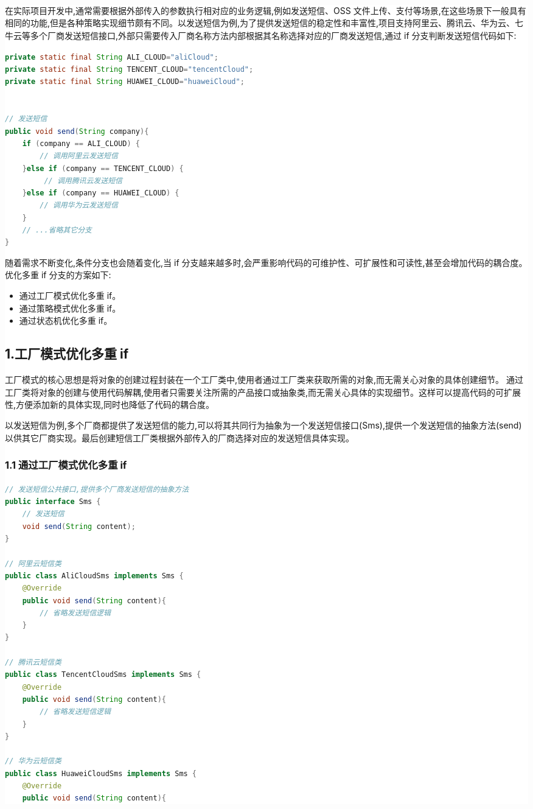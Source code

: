 在实际项目开发中,通常需要根据外部传入的参数执行相对应的业务逻辑,例如发送短信、OSS 文件上传、支付等场景,在这些场景下一般具有相同的功能,但是各种策略实现细节颇有不同。以发送短信为例,为了提供发送短信的稳定性和丰富性,项目支持阿里云、腾讯云、华为云、七牛云等多个厂商发送短信接口,外部只需要传入厂商名称方法内部根据其名称选择对应的厂商发送短信,通过 if 分支判断发送短信代码如下:

```java
private static final String ALI_CLOUD="aliCloud";
private static final String TENCENT_CLOUD="tencentCloud";
private static final String HUAWEI_CLOUD="huaweiCloud";


// 发送短信
public void send(String company){
    if (company == ALI_CLOUD) {
        // 调用阿里云发送短信
    }else if (company == TENCENT_CLOUD) {
         // 调用腾讯云发送短信
    }else if (company == HUAWEI_CLOUD) {
        // 调用华为云发送短信
    }
    // ...省略其它分支
}

```

随着需求不断变化,条件分支也会随着变化,当 if 分支越来越多时,会严重影响代码的可维护性、可扩展性和可读性,甚至会增加代码的耦合度。优化多重 if 分支的方案如下:

- 通过工厂模式优化多重 if。
- 通过策略模式优化多重 if。
- 通过状态机优化多重 if。

## 1.工厂模式优化多重 if

工厂模式的核心思想是将对象的创建过程封装在一个工厂类中,使用者通过工厂类来获取所需的对象,而无需关心对象的具体创建细节。
通过工厂类将对象的创建与使用代码解耦,使用者只需要关注所需的产品接口或抽象类,而无需关心具体的实现细节。这样可以提高代码的可扩展性,方便添加新的具体实现,同时也降低了代码的耦合度。

以发送短信为例,多个厂商都提供了发送短信的能力,可以将其共同行为抽象为一个发送短信接口(Sms),提供一个发送短信的抽象方法(send)以供其它厂商实现。最后创建短信工厂类根据外部传入的厂商选择对应的发送短信具体实现。

### 1.1 通过工厂模式优化多重 if

```java
// 发送短信公共接口,提供多个厂商发送短信的抽象方法
public interface Sms {
    // 发送短信
    void send(String content);
}

// 阿里云短信类
public class AliCloudSms implements Sms {
    @Override
    public void send(String content){
        // 省略发送短信逻辑
    }
}

// 腾讯云短信类
public class TencentCloudSms implements Sms {
    @Override
    public void send(String content){
        // 省略发送短信逻辑
    }
}

// 华为云短信类
public class HuaweiCloudSms implements Sms {
    @Override
    public void send(String content){
```